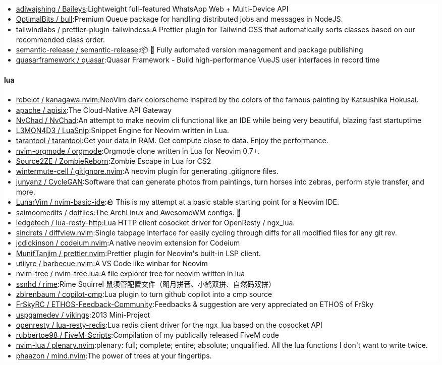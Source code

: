 * [adiwajshing / Baileys](https://github.com/adiwajshing/Baileys):Lightweight full-featured WhatsApp Web + Multi-Device API
* [OptimalBits / bull](https://github.com/OptimalBits/bull):Premium Queue package for handling distributed jobs and messages in NodeJS.
* [tailwindlabs / prettier-plugin-tailwindcss](https://github.com/tailwindlabs/prettier-plugin-tailwindcss):A Prettier plugin for Tailwind CSS that automatically sorts classes based on our recommended class order.
* [semantic-release / semantic-release](https://github.com/semantic-release/semantic-release):📦
🚀
Fully automated version management and package publishing
* [quasarframework / quasar](https://github.com/quasarframework/quasar):Quasar Framework - Build high-performance VueJS user interfaces in record time

#### lua
* [rebelot / kanagawa.nvim](https://github.com/rebelot/kanagawa.nvim):NeoVim dark colorscheme inspired by the colors of the famous painting by Katsushika Hokusai.
* [apache / apisix](https://github.com/apache/apisix):The Cloud-Native API Gateway
* [NvChad / NvChad](https://github.com/NvChad/NvChad):An attempt to make neovim cli functional like an IDE while being very beautiful, blazing fast startuptime
* [L3MON4D3 / LuaSnip](https://github.com/L3MON4D3/LuaSnip):Snippet Engine for Neovim written in Lua.
* [tarantool / tarantool](https://github.com/tarantool/tarantool):Get your data in RAM. Get compute close to data. Enjoy the performance.
* [nvim-orgmode / orgmode](https://github.com/nvim-orgmode/orgmode):Orgmode clone written in Lua for Neovim 0.7+.
* [Source2ZE / ZombieReborn](https://github.com/Source2ZE/ZombieReborn):Zombie Escape in Lua for CS2
* [wintermute-cell / gitignore.nvim](https://github.com/wintermute-cell/gitignore.nvim):A neovim plugin for generating .gitignore files.
* [junyanz / CycleGAN](https://github.com/junyanz/CycleGAN):Software that can generate photos from paintings, turn horses into zebras, perform style transfer, and more.
* [LunarVim / nvim-basic-ide](https://github.com/LunarVim/nvim-basic-ide):🪨
This is my attempt at a basic stable starting point for a Neovim IDE.
* [saimoomedits / dotfiles](https://github.com/saimoomedits/dotfiles):The ArchLinux and AwesomeWM configs.
📂
* [ledgetech / lua-resty-http](https://github.com/ledgetech/lua-resty-http):Lua HTTP client cosocket driver for OpenResty / ngx_lua.
* [sindrets / diffview.nvim](https://github.com/sindrets/diffview.nvim):Single tabpage interface for easily cycling through diffs for all modified files for any git rev.
* [jcdickinson / codeium.nvim](https://github.com/jcdickinson/codeium.nvim):A native neovim extension for Codeium
* [MunifTanjim / prettier.nvim](https://github.com/MunifTanjim/prettier.nvim):Prettier plugin for Neovim's built-in LSP client.
* [utilyre / barbecue.nvim](https://github.com/utilyre/barbecue.nvim):A VS Code like winbar for Neovim
* [nvim-tree / nvim-tree.lua](https://github.com/nvim-tree/nvim-tree.lua):A file explorer tree for neovim written in lua
* [ssnhd / rime](https://github.com/ssnhd/rime):Rime Squirrel 鼠须管配置文件（朙月拼音、小鹤双拼、自然码双拼）
* [zbirenbaum / copilot-cmp](https://github.com/zbirenbaum/copilot-cmp):Lua plugin to turn github copilot into a cmp source
* [FrSkyRC / ETHOS-Feedback-Community](https://github.com/FrSkyRC/ETHOS-Feedback-Community):Feedbacks & suggestion are very appreciated on ETHOS of FrSky
* [uspgamedev / vikings](https://github.com/uspgamedev/vikings):2013 Mini-Project
* [openresty / lua-resty-redis](https://github.com/openresty/lua-resty-redis):Lua redis client driver for the ngx_lua based on the cosocket API
* [rubbertoe98 / FiveM-Scripts](https://github.com/rubbertoe98/FiveM-Scripts):Compilation of my publically released FiveM code
* [nvim-lua / plenary.nvim](https://github.com/nvim-lua/plenary.nvim):plenary: full; complete; entire; absolute; unqualified. All the lua functions I don't want to write twice.
* [phaazon / mind.nvim](https://github.com/phaazon/mind.nvim):The power of trees at your fingertips.
